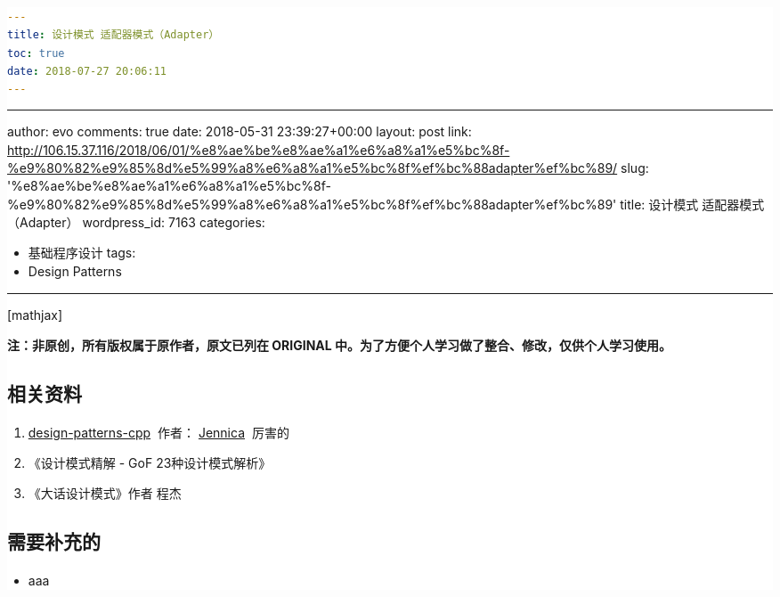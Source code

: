 ```yaml
---
title: 设计模式 适配器模式（Adapter）
toc: true
date: 2018-07-27 20:06:11
---
```

---
author: evo
comments: true
date: 2018-05-31 23:39:27+00:00
layout: post
link: http://106.15.37.116/2018/06/01/%e8%ae%be%e8%ae%a1%e6%a8%a1%e5%bc%8f-%e9%80%82%e9%85%8d%e5%99%a8%e6%a8%a1%e5%bc%8f%ef%bc%88adapter%ef%bc%89/
slug: '%e8%ae%be%e8%ae%a1%e6%a8%a1%e5%bc%8f-%e9%80%82%e9%85%8d%e5%99%a8%e6%a8%a1%e5%bc%8f%ef%bc%88adapter%ef%bc%89'
title: 设计模式 适配器模式（Adapter）
wordpress_id: 7163
categories:
- 基础程序设计
tags:
- Design Patterns
---



[mathjax]

**注：非原创，所有版权属于原作者，原文已列在 ORIGINAL 中。为了方便个人学习做了整合、修改，仅供个人学习使用。**


## 相关资料






  1. [design-patterns-cpp](https://github.com/yogykwan/design-patterns-cpp)  作者： [Jennica](http://jennica.space/)  厉害的


  2. 《设计模式精解 - GoF 23种设计模式解析》


  3. 《大话设计模式》作者 程杰




## 需要补充的






  * aaa



